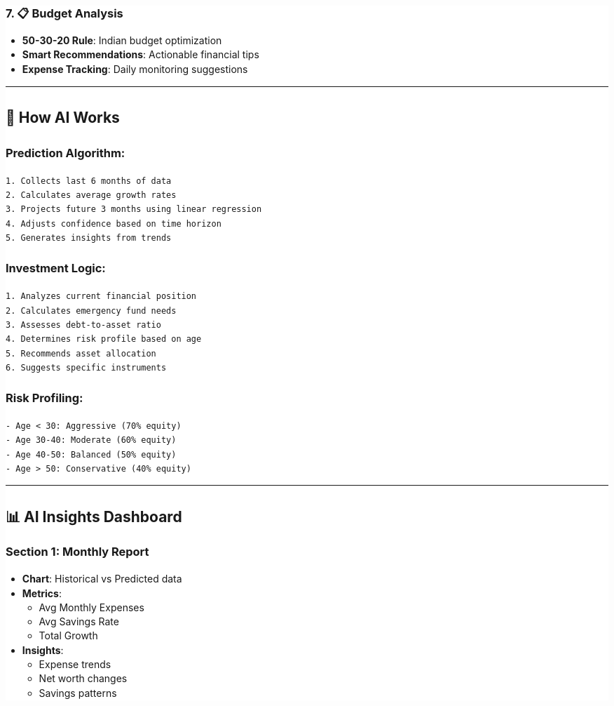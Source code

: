 ### 7. **📋 Budget Analysis**
- **50-30-20 Rule**: Indian budget optimization
- **Smart Recommendations**: Actionable financial tips
- **Expense Tracking**: Daily monitoring suggestions

---

## 🎯 **How AI Works**

### **Prediction Algorithm:**
```
1. Collects last 6 months of data
2. Calculates average growth rates
3. Projects future 3 months using linear regression
4. Adjusts confidence based on time horizon
5. Generates insights from trends
```

### **Investment Logic:**
```
1. Analyzes current financial position
2. Calculates emergency fund needs
3. Assesses debt-to-asset ratio
4. Determines risk profile based on age
5. Recommends asset allocation
6. Suggests specific instruments
```

### **Risk Profiling:**
```
- Age < 30: Aggressive (70% equity)
- Age 30-40: Moderate (60% equity)
- Age 40-50: Balanced (50% equity)
- Age > 50: Conservative (40% equity)
```

---

## 📊 **AI Insights Dashboard**

### **Section 1: Monthly Report**
- **Chart**: Historical vs Predicted data
- **Metrics**: 
  - Avg Monthly Expenses
  - Avg Savings Rate
  - Total Growth
- **Insights**: 
  - Expense trends
  - Net worth changes
  - Savings patterns
